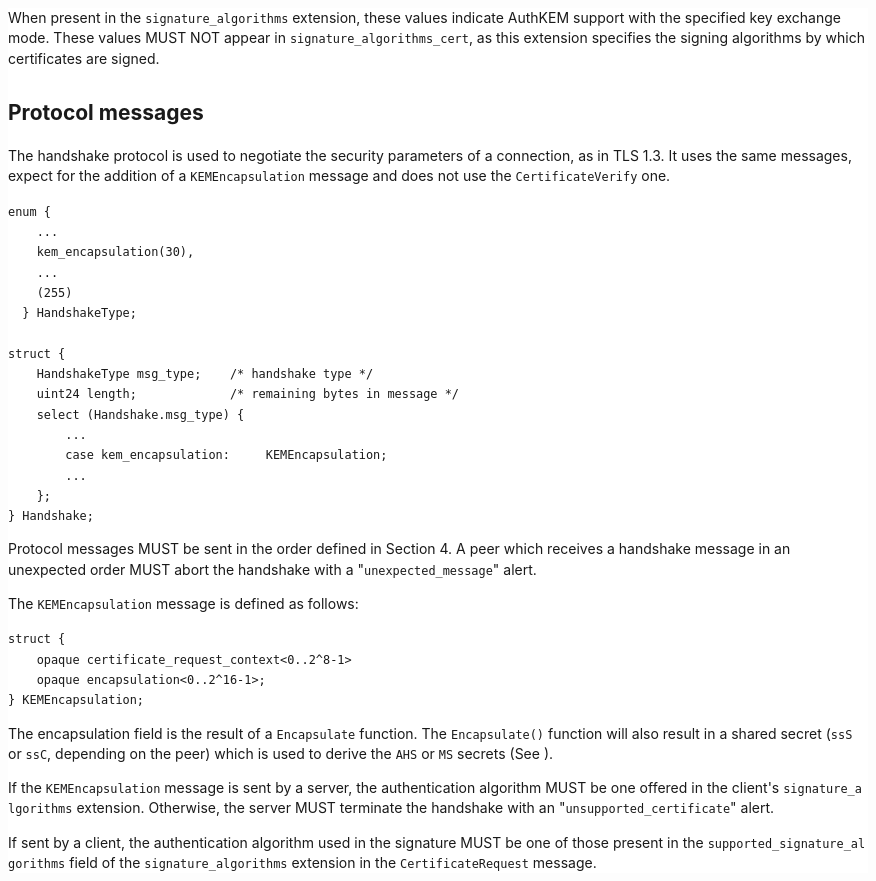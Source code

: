 When present in the `signature_algorithms` extension, these values indicate
AuthKEM support with the specified key exchange mode. These values MUST NOT
appear in `signature_algorithms_cert`, as this extension specifies the signing
algorithms by which certificates are signed.

## Protocol messages

The handshake protocol is used to negotiate the security parameters of a
connection, as in TLS 1.3. It uses the same messages, expect for the addition of
a `KEMEncapsulation` message and does not use the `CertificateVerify` one.

~~~
enum {
    ...
    kem_encapsulation(30),
    ...
    (255)
  } HandshakeType;

struct {
    HandshakeType msg_type;    /* handshake type */
    uint24 length;             /* remaining bytes in message */
    select (Handshake.msg_type) {
        ...
        case kem_encapsulation:     KEMEncapsulation;
        ...
    };
} Handshake;
~~~

Protocol messages MUST be sent in the order defined in Section 4. A peer which
receives a handshake message in an unexpected order MUST abort the handshake
with a "`unexpected_message`" alert.

The `KEMEncapsulation` message is defined as follows:

~~~
struct {
    opaque certificate_request_context<0..2^8-1>
    opaque encapsulation<0..2^16-1>;
} KEMEncapsulation;
~~~

The encapsulation field is the result of a `Encapsulate` function. The
``Encapsulate()`` function will also result in a shared secret (`ssS` or `ssC`,
depending on the peer) which is used to derive the `AHS` or `MS` secrets (See
[](#key-schedule)).

If the `KEMEncapsulation` message is sent by a server, the authentication
algorithm MUST be one offered in the client's `signature_algorithms` extension.
Otherwise, the server MUST terminate the handshake with an
"`unsupported_certificate`" alert.

If sent by a client, the authentication algorithm used in the signature MUST be
one of those present in the `supported_signature_algorithms` field of the
`signature_algorithms` extension in the `CertificateRequest` message.
